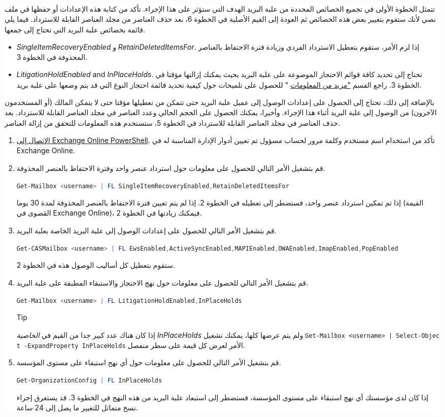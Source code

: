 تتمثل الخطوة الأولى في تجميع الخصائص المحددة من علبة البريد الهدف التي ستؤثر على هذا الإجراء. تأكد من كتابة هذه الإعدادات أو حفظها في ملف نصي لأنك ستقوم بتغيير بعض هذه الخصائص ثم العودة إلى القيم الأصلية في الخطوة 6، بعد حذف العناصر من مجلد العناصر القابلة للاسترداد. فيما يلي قائمة بخصائص علبة البريد التي تحتاج إلى جمعها.
  
- *SingleItemRecoveryEnabled*  و  *RetainDeletedItemsFor*. إذا لزم الأمر، ستقوم بتعطيل الاسترداد الفردي وزيادة فترة الاحتفاظ بالعناصر المحذوفة في الخطوة 3.

- *LitigationHoldEnabled*  and  *InPlaceHolds*. تحتاج إلى تحديد كافة قوائم الاحتجاز الموضوعة على علبة البريد بحيث يمكنك إزالتها مؤقتا في الخطوة 3. راجع القسم ["مزيد من المعلومات](#more-information) " للحصول على تلميحات حول كيفية تحديد قائمة احتجاز النوع التي قد يتم وضعها على علبة بريد.

بالإضافة إلى ذلك، تحتاج إلى الحصول على إعدادات الوصول إلى عميل علبة البريد حتى تتمكن من تعطيلها مؤقتا حتى لا يتمكن المالك (أو المستخدمون الآخرون) من الوصول إلى علبة البريد أثناء هذا الإجراء. وأخيرا، يمكنك الحصول على الحجم الحالي وعدد العناصر في مجلد العناصر القابلة للاسترداد. بعد حذف العناصر في مجلد العناصر القابلة للاسترداد في الخطوة 5، ستستخدم هذه المعلومات للتحقق من إزالة العناصر.
  
1. [الاتصال إلى Exchange Online PowerShell](/powershell/exchange/connect-to-exchange-online-powershell). تأكد من استخدام اسم مستخدم وكلمة مرور لحساب مسؤول تم تعيين أدوار الإدارة المناسبة له في Exchange Online.

2. قم بتشغيل الأمر التالي للحصول على معلومات حول استرداد عنصر واحد وفترة الاحتفاظ بالعنصر المحذوفة.

    ```powershell
    Get-Mailbox <username> | FL SingleItemRecoveryEnabled,RetainDeletedItemsFor
    ```

   إذا تم تمكين استرداد عنصر واحد، فستضطر إلى تعطيله في الخطوة 2. إذا لم يتم تعيين فترة الاحتفاظ بالعنصر المحذوفة لمدة 30 يوما (القيمة القصوى في Exchange Online)، فيمكنك زيادتها في الخطوة 2.

3. قم بتشغيل الأمر التالي للحصول على إعدادات الوصول إلى علبة البريد الخاصة بعلبة البريد.

    ```powershell
    Get-CASMailbox <username> | FL EwsEnabled,ActiveSyncEnabled,MAPIEnabled,OWAEnabled,ImapEnabled,PopEnabled
    ```

   ستقوم بتعطيل كل أساليب الوصول هذه في الخطوة 2.

4. قم بتشغيل الأمر التالي للحصول على معلومات حول نهج الاحتجاز والاستبقاء المطبقة على علبة البريد.

    ```powershell
    Get-Mailbox <username> | FL LitigationHoldEnabled,InPlaceHolds
    ```

    > [!TIP]
    > إذا كان هناك عدد كبير جدا من القيم في  *الخاصية InPlaceHolds*  ولم يتم عرضها كلها، يمكنك تشغيل  `Get-Mailbox <username> | Select-Object -ExpandProperty InPlaceHolds` الأمر لعرض كل قيمة على سطر منفصل.
  
5. قم بتشغيل الأمر التالي للحصول على معلومات حول أي نهج استبقاء على مستوى المؤسسة. 

    ```powershell
    Get-OrganizationConfig | FL InPlaceHolds
    ```

   إذا كان لدى مؤسستك أي نهج استبقاء على مستوى المؤسسة، فستضطر إلى استبعاد علبة البريد من هذه النهج في الخطوة 3. قد يستغرق إجراء نسخ متماثل للتغيير ما يصل إلى 24 ساعة.
